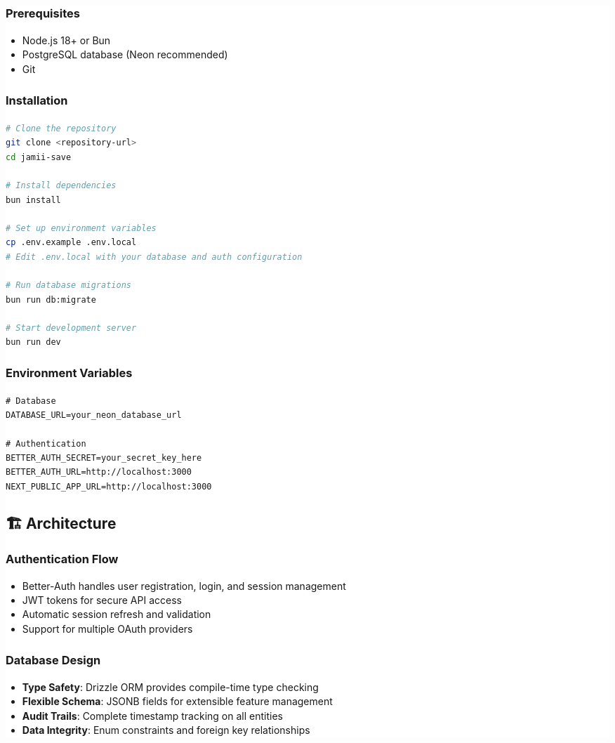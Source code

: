 ### **Prerequisites**
- Node.js 18+ or Bun
- PostgreSQL database (Neon recommended)
- Git

### **Installation**
```bash
# Clone the repository
git clone <repository-url>
cd jamii-save

# Install dependencies
bun install

# Set up environment variables
cp .env.example .env.local
# Edit .env.local with your database and auth configuration

# Run database migrations
bun run db:migrate

# Start development server
bun run dev
```

### **Environment Variables**
```env
# Database
DATABASE_URL=your_neon_database_url

# Authentication
BETTER_AUTH_SECRET=your_secret_key_here
BETTER_AUTH_URL=http://localhost:3000
NEXT_PUBLIC_APP_URL=http://localhost:3000
```

## 🏗️ Architecture

### **Authentication Flow**
- Better-Auth handles user registration, login, and session management
- JWT tokens for secure API access
- Automatic session refresh and validation
- Support for multiple OAuth providers

### **Database Design**
- **Type Safety**: Drizzle ORM provides compile-time type checking
- **Flexible Schema**: JSONB fields for extensible feature management
- **Audit Trails**: Complete timestamp tracking on all entities
- **Data Integrity**: Enum constraints and foreign key relationships
